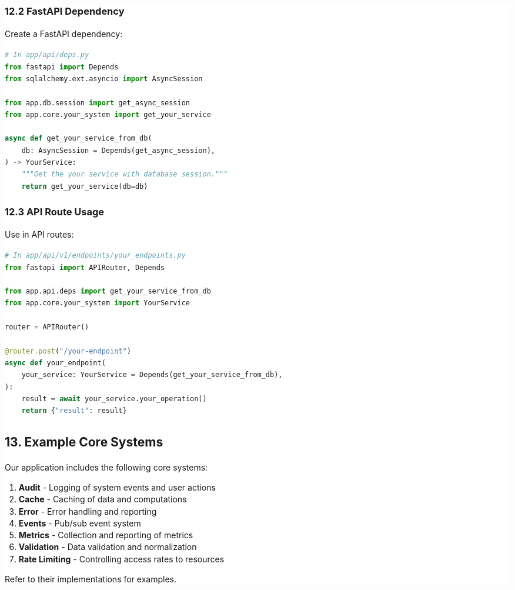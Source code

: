 ### 12.2 FastAPI Dependency

Create a FastAPI dependency:

```python
# In app/api/deps.py
from fastapi import Depends
from sqlalchemy.ext.asyncio import AsyncSession

from app.db.session import get_async_session
from app.core.your_system import get_your_service

async def get_your_service_from_db(
    db: AsyncSession = Depends(get_async_session),
) -> YourService:
    """Get the your service with database session."""
    return get_your_service(db=db)
```

### 12.3 API Route Usage

Use in API routes:

```python
# In app/api/v1/endpoints/your_endpoints.py
from fastapi import APIRouter, Depends

from app.api.deps import get_your_service_from_db
from app.core.your_system import YourService

router = APIRouter()

@router.post("/your-endpoint")
async def your_endpoint(
    your_service: YourService = Depends(get_your_service_from_db),
):
    result = await your_service.your_operation()
    return {"result": result}
```

## 13. Example Core Systems

Our application includes the following core systems:

1. **Audit** - Logging of system events and user actions
2. **Cache** - Caching of data and computations
3. **Error** - Error handling and reporting
4. **Events** - Pub/sub event system
5. **Metrics** - Collection and reporting of metrics
6. **Validation** - Data validation and normalization
7. **Rate Limiting** - Controlling access rates to resources

Refer to their implementations for examples.
